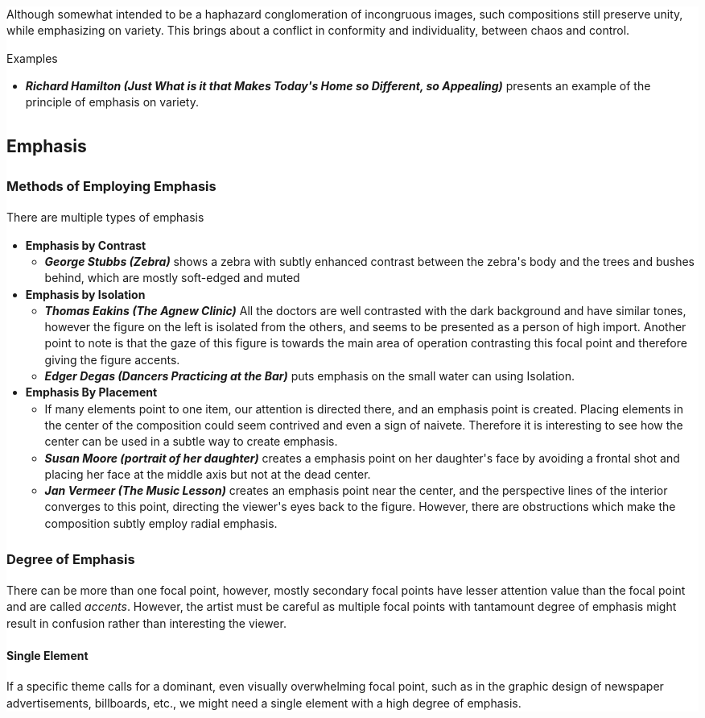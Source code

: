 Although somewhat intended to  be  a  haphazard  conglomeration  of  incongruous
images, such compositions still preserve unity, while  emphasizing  on  variety.
This brings about a conflict in conformity and individuality, between chaos  and
control.

Examples
- ***Richard Hamilton (Just What is it that Makes Today's Home so Different,  so
  Appealing)*** presents an example of the principle  of  emphasis  on  variety.

## Emphasis

### Methods of Employing Emphasis

There are multiple types of emphasis
- **Emphasis by Contrast**
  * ***George Stubbs (Zebra)*** shows a  zebra  with  subtly  enhanced  contrast
    between the zebra's body and the trees and bushes behind, which  are  mostly
    soft-edged and muted
- **Emphasis by Isolation**
  * ***Thomas Eakins (The Agnew Clinic)*** All the doctors are  well  contrasted
    with the dark background and have similar tones, however the figure  on  the
    left is isolated from the others, and seems to be presented as a  person  of
    high import.  Another point to note is that  the  gaze  of  this  figure  is
    towards the  main  area  of  operation  contrasting  this  focal  point  and
    therefore giving the figure accents.
  * ***Edger Degas (Dancers Practicing at the Bar)*** puts emphasis on the small
    water can using Isolation.
- **Emphasis By Placement**
  * If many elements point to one item, our attention is directed there, and  an
    emphasis point is created. Placing elements in the center of the composition
    could seem contrived and even a sign of naivete. Therefore it is interesting
    to see how the center can be used  in  a  subtle  way  to  create  emphasis.
  * ***Susan Moore (portrait of her daughter)*** creates a emphasis point on her
    daughter's face by avoiding a frontal shot  and  placing  her  face  at  the
    middle axis but not at the dead center.
  * ***Jan Vermeer (The Music Lesson)*** creates  an  emphasis  point  near  the
    center, and the perspective lines of the interior converges to  this  point,
    directing the  viewer's  eyes  back  to  the  figure.   However,  there  are
    obstructions which make  the  composition  subtly  employ  radial  emphasis.

### Degree of Emphasis

There can be more than one focal point, however, mostly secondary  focal  points
have lesser attention value than the  focal  point  and  are  called  *accents*.
However, the artist must be careful as multiple  focal  points  with  tantamount
degree of emphasis might result in confusion rather than interesting the viewer.

#### Single Element

If a specific theme calls for  a  dominant,  even  visually  overwhelming  focal
point, such as in the graphic design of  newspaper  advertisements,  billboards,
etc.,  we  might  need  a  single  element  with  a  high  degree  of  emphasis.
